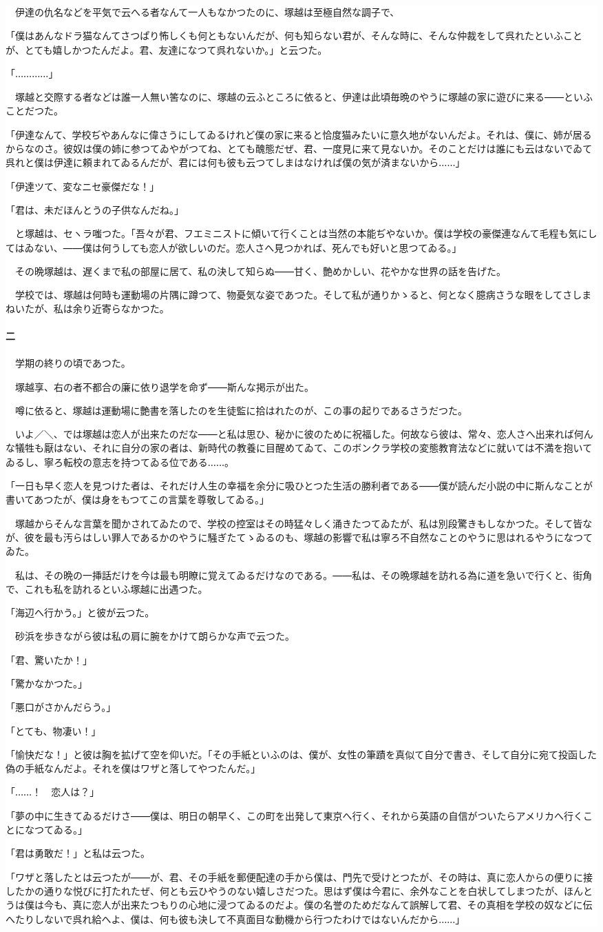 　伊達の仇名などを平気で云へる者なんて一人もなかつたのに、塚越は至極自然な調子で、

「僕はあんなドラ猫なんてさつぱり怖しくも何ともないんだが、何も知らない君が、そんな時に、そんな仲裁をして呉れたといふことが、とても嬉しかつたんだよ。君、友達になつて呉れないか。」と云つた。

「…………」

　塚越と交際する者などは誰一人無い筈なのに、塚越の云ふところに依ると、伊達は此頃毎晩のやうに塚越の家に遊びに来る――といふことだつた。

「伊達なんて、学校ぢやあんなに偉さうにしてゐるけれど僕の家に来ると恰度猫みたいに意久地がないんだよ。それは、僕に、姉が居るからなのさ。彼奴は僕の姉に参つてゐやがつてね、とても醜態だぜ、君、一度見に来て見ないか。そのことだけは誰にも云はないでゐて呉れと僕は伊達に頼まれてゐるんだが、君には何も彼も云つてしまはなければ僕の気が済まないから……」

「伊達ツて、変なニセ豪傑だな！」

「君は、未だほんとうの子供なんだね。」

　と塚越は、セヽラ嗤つた。「吾々が君、フエミニストに傾いて行くことは当然の本能ぢやないか。僕は学校の豪傑連なんて毛程も気にしてはゐない、――僕は何うしても恋人が欲しいのだ。恋人さへ見つかれば、死んでも好いと思つてゐる。」

　その晩塚越は、遅くまで私の部屋に居て、私の決して知らぬ――甘く、艶めかしい、花やかな世界の話を告げた。

　学校では、塚越は何時も運動場の片隅に蹲つて、物憂気な姿であつた。そして私が通りかゝると、何となく臆病さうな眼をしてさしまねいたが、私は余り近寄らなかつた。



#### 二




　学期の終りの頃であつた。

　塚越享、右の者不都合の廉に依り退学を命ず――斯んな掲示が出た。

　噂に依ると、塚越は運動場に艶書を落したのを生徒監に拾はれたのが、この事の起りであるさうだつた。

　いよ／＼、では塚越は恋人が出来たのだな――と私は思ひ、秘かに彼のために祝福した。何故なら彼は、常々、恋人さへ出来れば何んな犠牲も厭はない、それに自分の家の者は、新時代の教養に目醒めてゐて、このボンクラ学校の変態教育法などに就いては不満を抱いてゐるし、寧ろ転校の意志を持つてゐる位である……。

「一日も早く恋人を見つけた者は、それだけ人生の幸福を余分に吸ひとつた生活の勝利者である――僕が読んだ小説の中に斯んなことが書いてあつたが、僕は身をもつてこの言葉を尊敬してゐる。」

　塚越からそんな言葉を聞かされてゐたので、学校の控室はその時猛々しく涌きたつてゐたが、私は別段驚きもしなかつた。そして皆なが、彼を最も汚らはしい罪人であるかのやうに騒ぎたてゝゐるのも、塚越の影響で私は寧ろ不自然なことのやうに思はれるやうになつてゐた。

　私は、その晩の一挿話だけを今は最も明瞭に覚えてゐるだけなのである。――私は、その晩塚越を訪れる為に道を急いで行くと、街角で、これも私を訪れるといふ塚越に出遇つた。

「海辺へ行かう。」と彼が云つた。

　砂浜を歩きながら彼は私の肩に腕をかけて朗らかな声で云つた。

「君、驚いたか！」

「驚かなかつた。」

「悪口がさかんだらう。」

「とても、物凄い！」

「愉快だな！」と彼は胸を拡げて空を仰いだ。「その手紙といふのは、僕が、女性の筆蹟を真似て自分で書き、そして自分に宛て投函した偽の手紙なんだよ。それを僕はワザと落してやつたんだ。」

「……！　恋人は？」

「夢の中に生きてゐるだけさ――僕は、明日の朝早く、この町を出発して東京へ行く、それから英語の自信がついたらアメリカへ行くことになつてゐる。」

「君は勇敢だ！」と私は云つた。

「ワザと落したとは云つたが――が、君、その手紙を郵便配達の手から僕は、門先で受けとつたが、その時は、真に恋人からの便りに接したかの通りな悦びに打たれたぜ、何とも云ひやうのない嬉しさだつた。思はず僕は今君に、余外なことを白状してしまつたが、ほんとうは僕は今も、真に恋人が出来たつもりの心地に浸つてゐるのだよ。僕の名誉のためだなんて誤解して君、その真相を学校の奴などに伝へたりしないで呉れ給へよ、僕は、何も彼も決して不真面目な動機から行つたわけではないんだから……」
